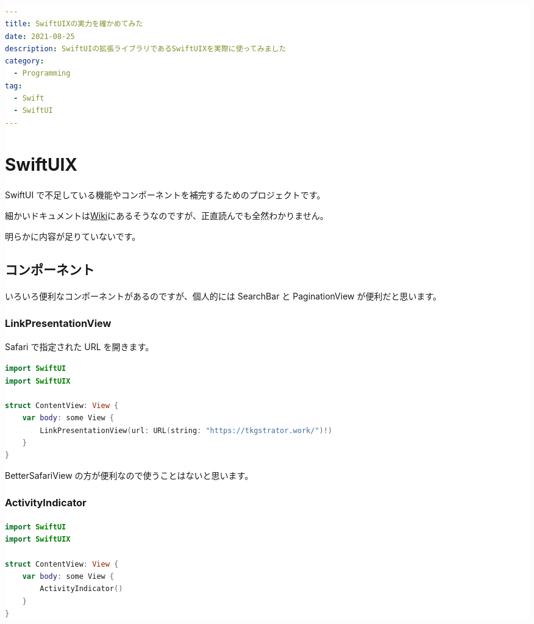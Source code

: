 ```yaml
---
title: SwiftUIXの実力を確かめてみた
date: 2021-08-25
description: SwiftUIの拡張ライブラリであるSwiftUIXを実際に使ってみました
category:
  - Programming
tag:
  - Swift
  - SwiftUI
---
```


# SwiftUIX

SwiftUI で不足している機能やコンポーネントを補完するためのプロジェクトです。

細かいドキュメントは[Wiki](https://github.com/SwiftUIX/SwiftUIX/wiki)にあるそうなのですが、正直読んでも全然わかりません。

明らかに内容が足りていないです。

<Amazon/>

## コンポーネント

いろいろ便利なコンポーネントがあるのですが、個人的には SearchBar と PaginationView が便利だと思います。

### LinkPresentationView

Safari で指定された URL を開きます。

```swift
import SwiftUI
import SwiftUIX

struct ContentView: View {
    var body: some View {
        LinkPresentationView(url: URL(string: "https://tkgstrator.work/")!)
    }
}
```

BetterSafariView の方が便利なので使うことはないと思います。

### ActivityIndicator

```swift
import SwiftUI
import SwiftUIX

struct ContentView: View {
    var body: some View {
        ActivityIndicator()
    }
}
```
